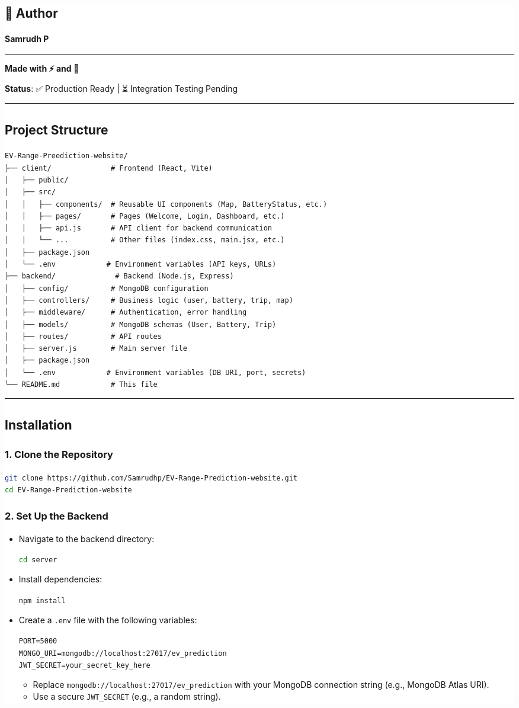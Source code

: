 
## 👤 Author

**Samrudh P**

---

**Made with ⚡ and 🤖**

**Status**: ✅ Production Ready | ⏳ Integration Testing Pending

---

## Project Structure
```
EV-Range-Preediction-website/
├── client/              # Frontend (React, Vite)
│   ├── public/
│   ├── src/
│   │   ├── components/  # Reusable UI components (Map, BatteryStatus, etc.)
│   │   ├── pages/       # Pages (Welcome, Login, Dashboard, etc.)
│   │   ├── api.js       # API client for backend communication
│   │   └── ...          # Other files (index.css, main.jsx, etc.)
│   ├── package.json
│   └── .env            # Environment variables (API keys, URLs)
├── backend/              # Backend (Node.js, Express)
│   ├── config/          # MongoDB configuration
│   ├── controllers/     # Business logic (user, battery, trip, map)
│   ├── middleware/      # Authentication, error handling
│   ├── models/          # MongoDB schemas (User, Battery, Trip)
│   ├── routes/          # API routes
│   ├── server.js        # Main server file
│   ├── package.json
│   └── .env            # Environment variables (DB URI, port, secrets)
└── README.md            # This file
```

---

## Installation

### 1. Clone the Repository
```bash
git clone https://github.com/Samrudhp/EV-Range-Prediction-website.git
cd EV-Range-Prediction-website
```

### 2. Set Up the Backend
- Navigate to the backend directory:
  ```bash
  cd server
  ```
- Install dependencies:
  ```bash
  npm install
  ```
- Create a `.env` file with the following variables:
  ```
  PORT=5000
  MONGO_URI=mongodb://localhost:27017/ev_prediction
  JWT_SECRET=your_secret_key_here
  ```
  - Replace `mongodb://localhost:27017/ev_prediction` with your MongoDB connection string (e.g., MongoDB Atlas URI).
  - Use a secure `JWT_SECRET` (e.g., a random string).